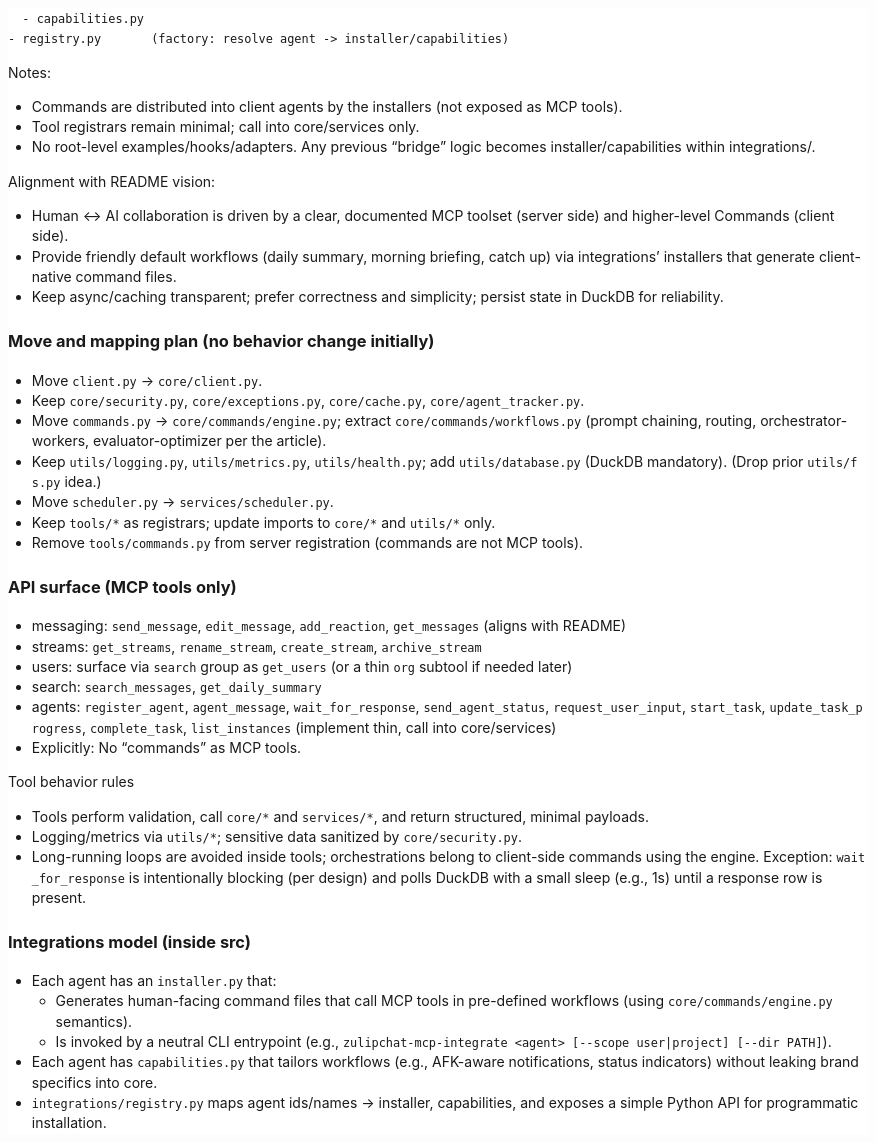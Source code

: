       - capabilities.py
    - registry.py       (factory: resolve agent -> installer/capabilities)

Notes:
- Commands are distributed into client agents by the installers (not exposed as MCP tools).
- Tool registrars remain minimal; call into core/services only.
- No root-level examples/hooks/adapters. Any previous “bridge” logic becomes installer/capabilities within integrations/.

Alignment with README vision:
- Human ↔ AI collaboration is driven by a clear, documented MCP toolset (server side) and higher-level Commands (client side).
- Provide friendly default workflows (daily summary, morning briefing, catch up) via integrations’ installers that generate client-native command files.
- Keep async/caching transparent; prefer correctness and simplicity; persist state in DuckDB for reliability.

### Move and mapping plan (no behavior change initially)
- Move `client.py` → `core/client.py`.
- Keep `core/security.py`, `core/exceptions.py`, `core/cache.py`, `core/agent_tracker.py`.
- Move `commands.py` → `core/commands/engine.py`; extract `core/commands/workflows.py` (prompt chaining, routing, orchestrator-workers, evaluator-optimizer per the article).
- Keep `utils/logging.py`, `utils/metrics.py`, `utils/health.py`; add `utils/database.py` (DuckDB mandatory). (Drop prior `utils/fs.py` idea.)
- Move `scheduler.py` → `services/scheduler.py`.
- Keep `tools/*` as registrars; update imports to `core/*` and `utils/*` only.
- Remove `tools/commands.py` from server registration (commands are not MCP tools).

### API surface (MCP tools only)
- messaging: `send_message`, `edit_message`, `add_reaction`, `get_messages` (aligns with README)
- streams: `get_streams`, `rename_stream`, `create_stream`, `archive_stream`
- users: surface via `search` group as `get_users` (or a thin `org` subtool if needed later)
- search: `search_messages`, `get_daily_summary`
- agents: `register_agent`, `agent_message`, `wait_for_response`, `send_agent_status`, `request_user_input`, `start_task`, `update_task_progress`, `complete_task`, `list_instances` (implement thin, call into core/services)
- Explicitly: No “commands” as MCP tools.

Tool behavior rules
- Tools perform validation, call `core/*` and `services/*`, and return structured, minimal payloads.
- Logging/metrics via `utils/*`; sensitive data sanitized by `core/security.py`.
- Long-running loops are avoided inside tools; orchestrations belong to client-side commands using the engine. Exception: `wait_for_response` is intentionally blocking (per design) and polls DuckDB with a small sleep (e.g., 1s) until a response row is present.

### Integrations model (inside src)
- Each agent has an `installer.py` that:
  - Generates human-facing command files that call MCP tools in pre-defined workflows (using `core/commands/engine.py` semantics).
  - Is invoked by a neutral CLI entrypoint (e.g., `zulipchat-mcp-integrate <agent> [--scope user|project] [--dir PATH]`).
- Each agent has `capabilities.py` that tailors workflows (e.g., AFK-aware notifications, status indicators) without leaking brand specifics into core.
- `integrations/registry.py` maps agent ids/names → installer, capabilities, and exposes a simple Python API for programmatic installation.
